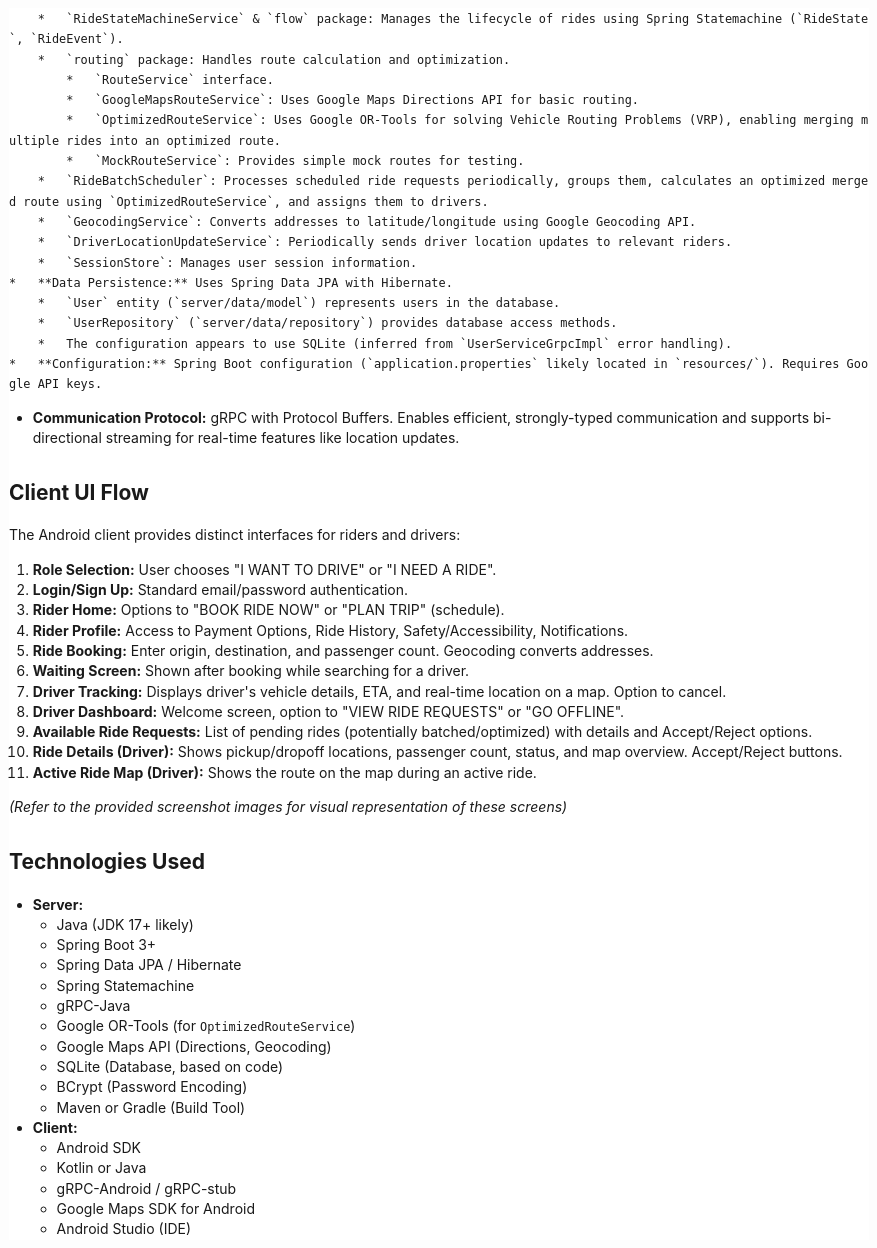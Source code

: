         *   `RideStateMachineService` & `flow` package: Manages the lifecycle of rides using Spring Statemachine (`RideState`, `RideEvent`).
        *   `routing` package: Handles route calculation and optimization.
            *   `RouteService` interface.
            *   `GoogleMapsRouteService`: Uses Google Maps Directions API for basic routing.
            *   `OptimizedRouteService`: Uses Google OR-Tools for solving Vehicle Routing Problems (VRP), enabling merging multiple rides into an optimized route.
            *   `MockRouteService`: Provides simple mock routes for testing.
        *   `RideBatchScheduler`: Processes scheduled ride requests periodically, groups them, calculates an optimized merged route using `OptimizedRouteService`, and assigns them to drivers.
        *   `GeocodingService`: Converts addresses to latitude/longitude using Google Geocoding API.
        *   `DriverLocationUpdateService`: Periodically sends driver location updates to relevant riders.
        *   `SessionStore`: Manages user session information.
    *   **Data Persistence:** Uses Spring Data JPA with Hibernate.
        *   `User` entity (`server/data/model`) represents users in the database.
        *   `UserRepository` (`server/data/repository`) provides database access methods.
        *   The configuration appears to use SQLite (inferred from `UserServiceGrpcImpl` error handling).
    *   **Configuration:** Spring Boot configuration (`application.properties` likely located in `resources/`). Requires Google API keys.

*   **Communication Protocol:** gRPC with Protocol Buffers. Enables efficient, strongly-typed communication and supports bi-directional streaming for real-time features like location updates.

## Client UI Flow

The Android client provides distinct interfaces for riders and drivers:

1.  **Role Selection:** User chooses "I WANT TO DRIVE" or "I NEED A RIDE".
2.  **Login/Sign Up:** Standard email/password authentication.
3.  **Rider Home:** Options to "BOOK RIDE NOW" or "PLAN TRIP" (schedule).
4.  **Rider Profile:** Access to Payment Options, Ride History, Safety/Accessibility, Notifications.
5.  **Ride Booking:** Enter origin, destination, and passenger count. Geocoding converts addresses.
6.  **Waiting Screen:** Shown after booking while searching for a driver.
7.  **Driver Tracking:** Displays driver's vehicle details, ETA, and real-time location on a map. Option to cancel.
8.  **Driver Dashboard:** Welcome screen, option to "VIEW RIDE REQUESTS" or "GO OFFLINE".
9.  **Available Ride Requests:** List of pending rides (potentially batched/optimized) with details and Accept/Reject options.
10. **Ride Details (Driver):** Shows pickup/dropoff locations, passenger count, status, and map overview. Accept/Reject buttons.
11. **Active Ride Map (Driver):** Shows the route on the map during an active ride.

*(Refer to the provided screenshot images for visual representation of these screens)*

## Technologies Used

*   **Server:**
    *   Java (JDK 17+ likely)
    *   Spring Boot 3+
    *   Spring Data JPA / Hibernate
    *   Spring Statemachine
    *   gRPC-Java
    *   Google OR-Tools (for `OptimizedRouteService`)
    *   Google Maps API (Directions, Geocoding)
    *   SQLite (Database, based on code)
    *   BCrypt (Password Encoding)
    *   Maven or Gradle (Build Tool)
*   **Client:**
    *   Android SDK
    *   Kotlin or Java
    *   gRPC-Android / gRPC-stub
    *   Google Maps SDK for Android
    *   Android Studio (IDE)